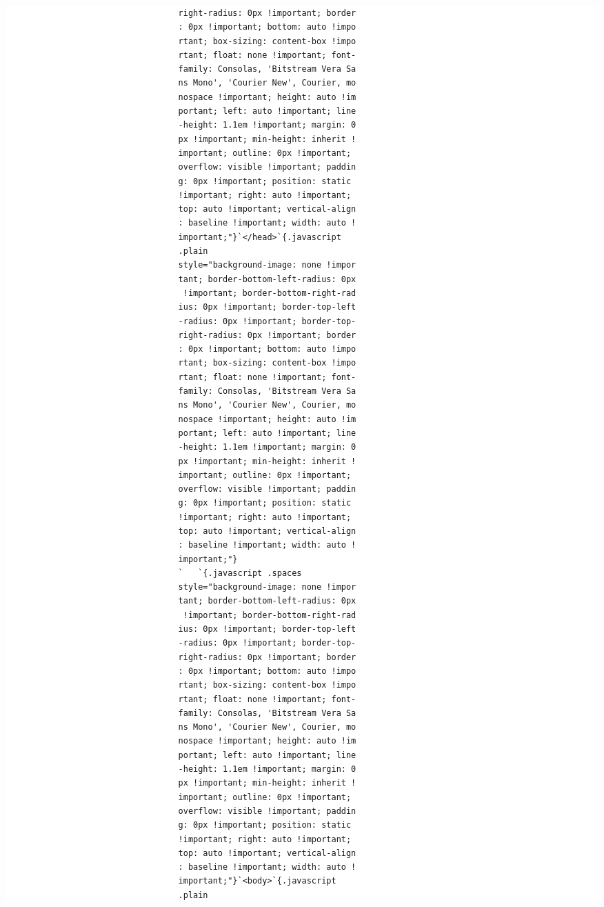                                        right-radius: 0px !important; border
                                       : 0px !important; bottom: auto !impo
                                       rtant; box-sizing: content-box !impo
                                       rtant; float: none !important; font-
                                       family: Consolas, 'Bitstream Vera Sa
                                       ns Mono', 'Courier New', Courier, mo
                                       nospace !important; height: auto !im
                                       portant; left: auto !important; line
                                       -height: 1.1em !important; margin: 0
                                       px !important; min-height: inherit !
                                       important; outline: 0px !important;
                                       overflow: visible !important; paddin
                                       g: 0px !important; position: static
                                       !important; right: auto !important;
                                       top: auto !important; vertical-align
                                       : baseline !important; width: auto !
                                       important;"}`</head>`{.javascript
                                       .plain
                                       style="background-image: none !impor
                                       tant; border-bottom-left-radius: 0px
                                        !important; border-bottom-right-rad
                                       ius: 0px !important; border-top-left
                                       -radius: 0px !important; border-top-
                                       right-radius: 0px !important; border
                                       : 0px !important; bottom: auto !impo
                                       rtant; box-sizing: content-box !impo
                                       rtant; float: none !important; font-
                                       family: Consolas, 'Bitstream Vera Sa
                                       ns Mono', 'Courier New', Courier, mo
                                       nospace !important; height: auto !im
                                       portant; left: auto !important; line
                                       -height: 1.1em !important; margin: 0
                                       px !important; min-height: inherit !
                                       important; outline: 0px !important;
                                       overflow: visible !important; paddin
                                       g: 0px !important; position: static
                                       !important; right: auto !important;
                                       top: auto !important; vertical-align
                                       : baseline !important; width: auto !
                                       important;"}
                                       `   `{.javascript .spaces
                                       style="background-image: none !impor
                                       tant; border-bottom-left-radius: 0px
                                        !important; border-bottom-right-rad
                                       ius: 0px !important; border-top-left
                                       -radius: 0px !important; border-top-
                                       right-radius: 0px !important; border
                                       : 0px !important; bottom: auto !impo
                                       rtant; box-sizing: content-box !impo
                                       rtant; float: none !important; font-
                                       family: Consolas, 'Bitstream Vera Sa
                                       ns Mono', 'Courier New', Courier, mo
                                       nospace !important; height: auto !im
                                       portant; left: auto !important; line
                                       -height: 1.1em !important; margin: 0
                                       px !important; min-height: inherit !
                                       important; outline: 0px !important;
                                       overflow: visible !important; paddin
                                       g: 0px !important; position: static
                                       !important; right: auto !important;
                                       top: auto !important; vertical-align
                                       : baseline !important; width: auto !
                                       important;"}`<body>`{.javascript
                                       .plain